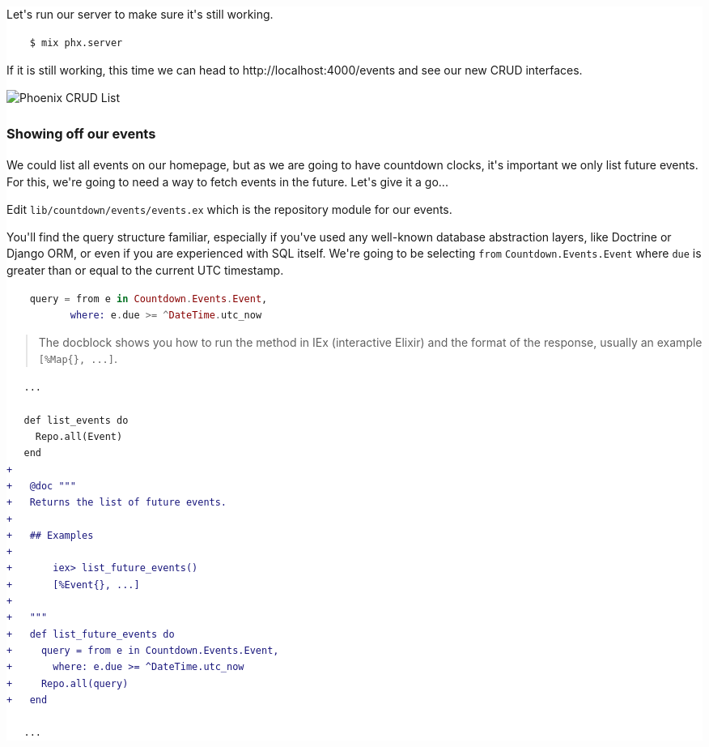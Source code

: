Let's run our server to make sure it's still working.

```bash
    $ mix phx.server
```

If it is still working, this time we can head to http://localhost:4000/events and see our new CRUD interfaces.

![Phoenix CRUD List](https://raw.githubusercontent.com/lukeoliff/auth0-elixir-countdown/master/docs/images/phoenix/phoenix_app-list.jpg)

### Showing off our events

We could list all events on our homepage, but as we are going to have countdown clocks, it's important we only list future events. For this, we're going to need a way to fetch events in the future. Let's give it a go...

Edit `lib/countdown/events/events.ex` which is the repository module for our events.

You'll find the query structure familiar, especially if you've used any well-known database abstraction layers, like Doctrine or Django ORM, or even if you are experienced with SQL itself. We're going to be selecting `from` `Countdown.Events.Event` where `due` is greater than or equal to the current UTC timestamp.

```elixir
    query = from e in Countdown.Events.Event,
           where: e.due >= ^DateTime.utc_now
```

> The docblock shows you how to run the method in IEx (interactive Elixir) and the format of the response, usually an example `[%Map{}, ...]`.

```diff
   ...

   def list_events do
     Repo.all(Event)
   end
+
+   @doc """
+   Returns the list of future events.
+
+   ## Examples
+
+       iex> list_future_events()
+       [%Event{}, ...]
+
+   """
+   def list_future_events do
+     query = from e in Countdown.Events.Event,
+       where: e.due >= ^DateTime.utc_now
+     Repo.all(query)
+   end

   ...
```
